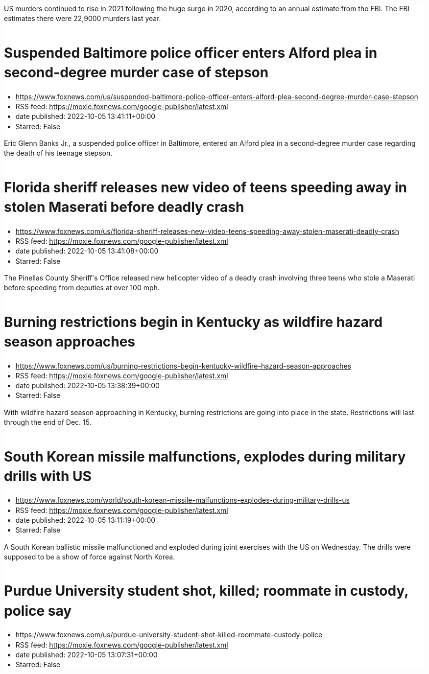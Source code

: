 US murders continued to rise in 2021 following the huge surge in 2020, according to an annual estimate from the FBI. The FBI estimates there were 22,9000 murders last year.

# Suspended Baltimore police officer enters Alford plea in second-degree murder case of stepson
 - https://www.foxnews.com/us/suspended-baltimore-police-officer-enters-alford-plea-second-degree-murder-case-stepson
 - RSS feed: https://moxie.foxnews.com/google-publisher/latest.xml
 - date published: 2022-10-05 13:41:11+00:00
 - Starred: False

Eric Glenn Banks Jr., a suspended police officer in Baltimore, entered an Alford plea in a second-degree murder case regarding the death of his teenage stepson.

# Florida sheriff releases new video of teens speeding away in stolen Maserati before deadly crash
 - https://www.foxnews.com/us/florida-sheriff-releases-new-video-teens-speeding-away-stolen-maserati-deadly-crash
 - RSS feed: https://moxie.foxnews.com/google-publisher/latest.xml
 - date published: 2022-10-05 13:41:08+00:00
 - Starred: False

The Pinellas County Sheriff's Office released new helicopter video of a deadly crash involving three teens who stole a Maserati before speeding from deputies at over 100 mph.

# Burning restrictions begin in Kentucky as wildfire hazard season approaches
 - https://www.foxnews.com/us/burning-restrictions-begin-kentucky-wildfire-hazard-season-approaches
 - RSS feed: https://moxie.foxnews.com/google-publisher/latest.xml
 - date published: 2022-10-05 13:38:39+00:00
 - Starred: False

With wildfire hazard season approaching in Kentucky, burning restrictions are going into place in the state. Restrictions will last through the end of Dec. 15.

# South Korean missile malfunctions, explodes during military drills with US
 - https://www.foxnews.com/world/south-korean-missile-malfunctions-explodes-during-military-drills-us
 - RSS feed: https://moxie.foxnews.com/google-publisher/latest.xml
 - date published: 2022-10-05 13:11:19+00:00
 - Starred: False

A South Korean ballistic missile malfunctioned and exploded during joint exercises with the US on Wednesday. The drills were supposed to be a show of force against North Korea.

# Purdue University student shot, killed; roommate in custody, police say
 - https://www.foxnews.com/us/purdue-university-student-shot-killed-roommate-custody-police
 - RSS feed: https://moxie.foxnews.com/google-publisher/latest.xml
 - date published: 2022-10-05 13:07:31+00:00
 - Starred: False
